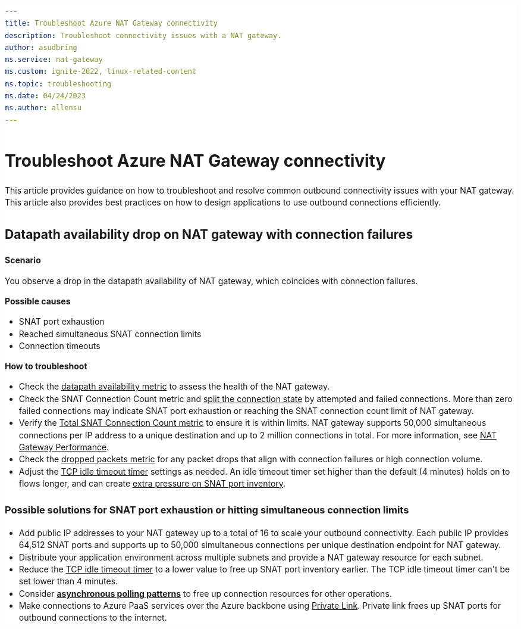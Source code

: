 ```yaml
---
title: Troubleshoot Azure NAT Gateway connectivity
description: Troubleshoot connectivity issues with a NAT gateway.
author: asudbring
ms.service: nat-gateway
ms.custom: ignite-2022, linux-related-content
ms.topic: troubleshooting
ms.date: 04/24/2023
ms.author: allensu
---
```


# Troubleshoot Azure NAT Gateway connectivity

This article provides guidance on how to troubleshoot and resolve common outbound connectivity issues with your NAT gateway. This article also provides best practices on how to design applications to use outbound connections efficiently.

## Datapath availability drop on NAT gateway with connection failures

**Scenario**

You observe a drop in the datapath availability of NAT gateway, which coincides with connection failures.

**Possible causes**
* SNAT port exhaustion
* Reached simultaneous SNAT connection limits
* Connection timeouts

**How to troubleshoot**
* Check the [datapath availability metric](/azure/nat-gateway/nat-metrics#datapath-availability) to assess the health of the NAT gateway.
* Check the SNAT Connection Count metric and [split the connection state](/azure/nat-gateway/nat-metrics#snat-connection-count) by attempted and failed connections. More than zero failed connections may indicate SNAT port exhaustion or reaching the SNAT connection count limit of NAT gateway.
* Verify the [Total SNAT Connection Count metric](/azure/nat-gateway/nat-metrics#total-snat-connection-count) to ensure it is within limits. NAT gateway supports 50,000 simultaneous connections per IP address to a unique destination and up to 2 million connections in total. For more information, see [NAT Gateway Performance](/azure/nat-gateway/nat-gateway-resource#performance).
* Check the [dropped packets metric](/azure/nat-gateway/nat-metrics#dropped-packets) for any packet drops that align with connection failures or high connection volume.
* Adjust the [TCP idle timeout timer](./nat-gateway-resource.md#tcp-idle-timeout) settings as needed. An idle timeout timer set higher than the default (4 minutes) holds on to flows longer, and can create [extra pressure on SNAT port inventory](./nat-gateway-resource.md#timers).

### Possible solutions for SNAT port exhaustion or hitting simultaneous connection limits
* Add public IP addresses to your NAT gateway up to a total of 16 to scale your outbound connectivity. Each public IP provides 64,512 SNAT ports and supports up to 50,000 simultaneous connections per unique destination endpoint for NAT gateway.
* Distribute your application environment across multiple subnets and provide a NAT gateway resource for each subnet.
* Reduce the [TCP idle timeout timer](./nat-gateway-resource.md#idle-timeout-timers) to a lower value to free up SNAT port inventory earlier. The TCP idle timeout timer can't be set lower than 4 minutes.
*  Consider **[asynchronous polling patterns](/azure/architecture/patterns/async-request-reply)** to free up connection resources for other operations.
* Make connections to Azure PaaS services over the Azure backbone using [Private Link](/azure/private-link/private-link-overview). Private link frees up SNAT ports for outbound connections to the internet.